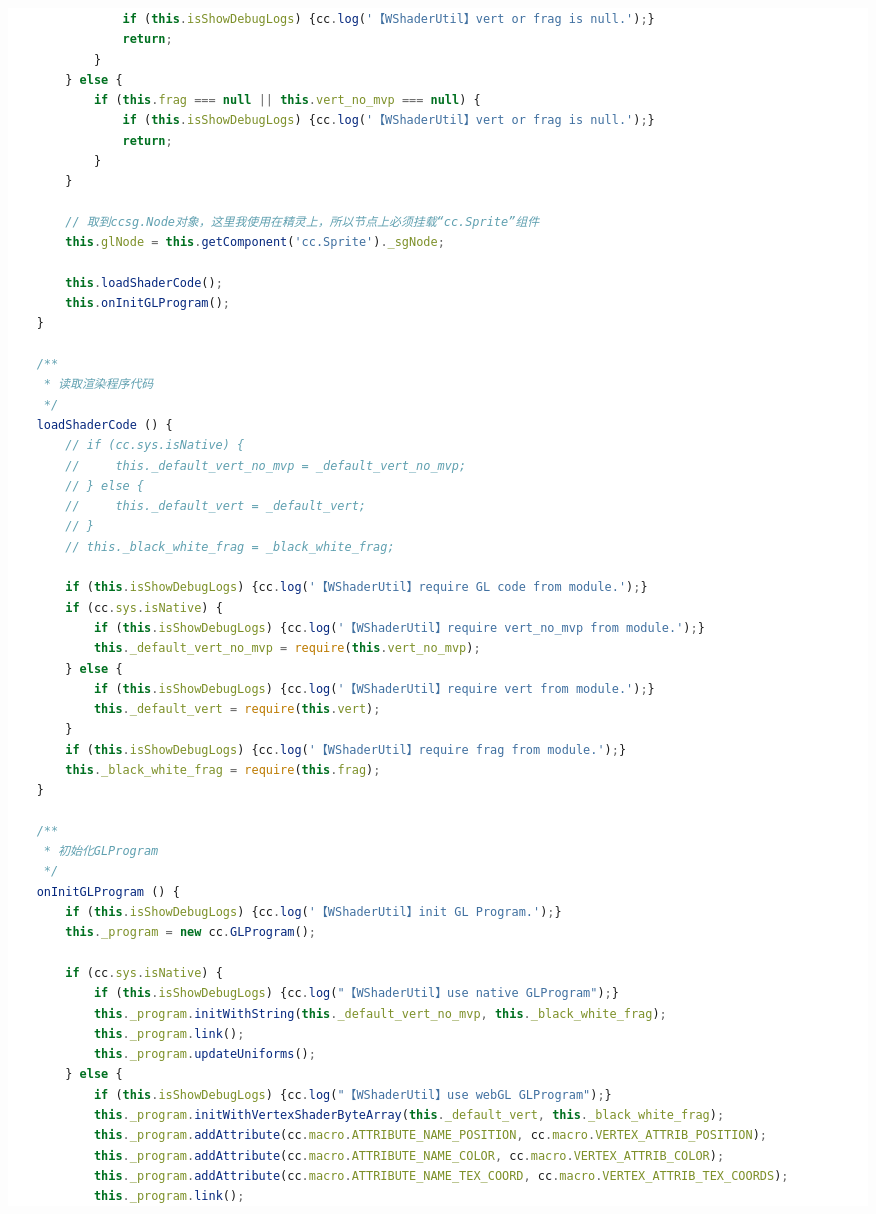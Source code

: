 ```js
                if (this.isShowDebugLogs) {cc.log('【WShaderUtil】vert or frag is null.');}
                return;
            }
        } else {
            if (this.frag === null || this.vert_no_mvp === null) {
                if (this.isShowDebugLogs) {cc.log('【WShaderUtil】vert or frag is null.');}
                return;
            }
        }
		
		// 取到ccsg.Node对象，这里我使用在精灵上，所以节点上必须挂载“cc.Sprite”组件
        this.glNode = this.getComponent('cc.Sprite')._sgNode;

        this.loadShaderCode();
        this.onInitGLProgram();
    }

    /**
     * 读取渲染程序代码
     */
    loadShaderCode () {
        // if (cc.sys.isNative) {
        //     this._default_vert_no_mvp = _default_vert_no_mvp;
        // } else {
        //     this._default_vert = _default_vert;
        // }
        // this._black_white_frag = _black_white_frag;

        if (this.isShowDebugLogs) {cc.log('【WShaderUtil】require GL code from module.');}
        if (cc.sys.isNative) {
            if (this.isShowDebugLogs) {cc.log('【WShaderUtil】require vert_no_mvp from module.');}
            this._default_vert_no_mvp = require(this.vert_no_mvp);
        } else {
            if (this.isShowDebugLogs) {cc.log('【WShaderUtil】require vert from module.');}
            this._default_vert = require(this.vert);
        }
        if (this.isShowDebugLogs) {cc.log('【WShaderUtil】require frag from module.');}
        this._black_white_frag = require(this.frag);
    }

    /**
     * 初始化GLProgram
     */
    onInitGLProgram () {
        if (this.isShowDebugLogs) {cc.log('【WShaderUtil】init GL Program.');}
        this._program = new cc.GLProgram();

        if (cc.sys.isNative) {
            if (this.isShowDebugLogs) {cc.log("【WShaderUtil】use native GLProgram");}
            this._program.initWithString(this._default_vert_no_mvp, this._black_white_frag);
            this._program.link();
            this._program.updateUniforms();
        } else {
            if (this.isShowDebugLogs) {cc.log("【WShaderUtil】use webGL GLProgram");}
            this._program.initWithVertexShaderByteArray(this._default_vert, this._black_white_frag);
            this._program.addAttribute(cc.macro.ATTRIBUTE_NAME_POSITION, cc.macro.VERTEX_ATTRIB_POSITION);
            this._program.addAttribute(cc.macro.ATTRIBUTE_NAME_COLOR, cc.macro.VERTEX_ATTRIB_COLOR);
            this._program.addAttribute(cc.macro.ATTRIBUTE_NAME_TEX_COORD, cc.macro.VERTEX_ATTRIB_TEX_COORDS);
            this._program.link();
```